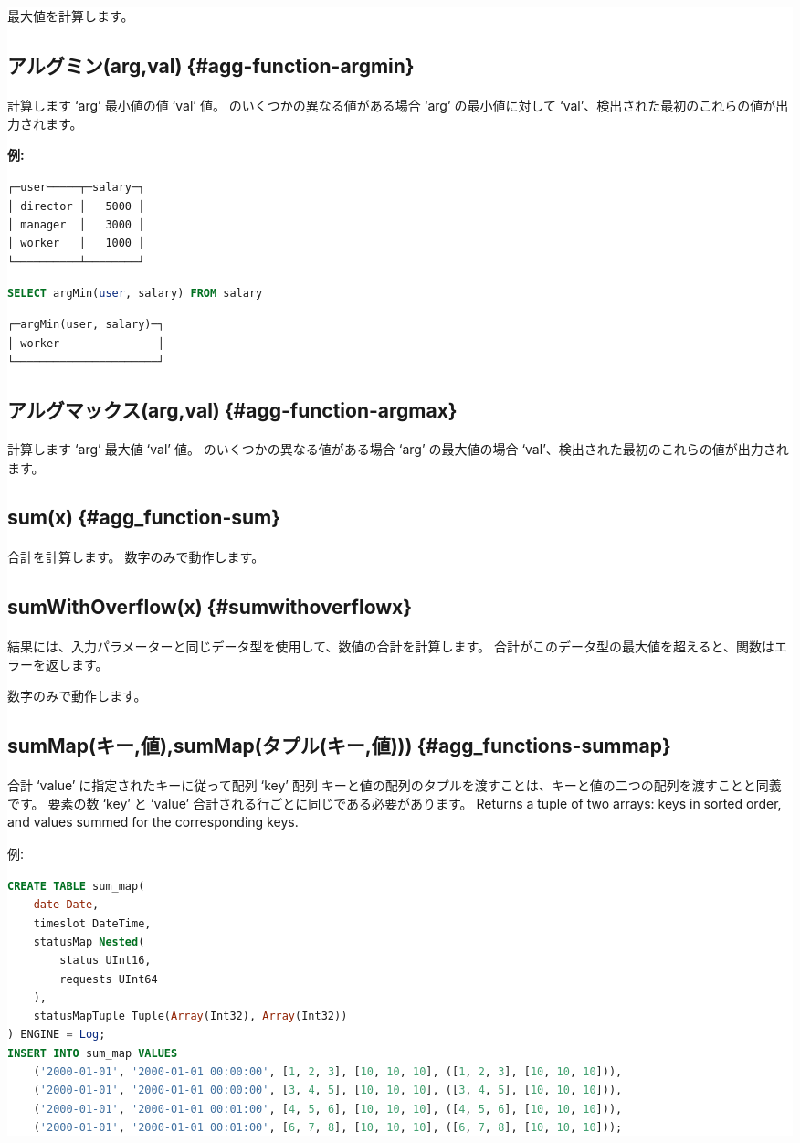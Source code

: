 最大値を計算します。

## アルグミン(arg,val) {#agg-function-argmin}

計算します ‘arg’ 最小値の値 ‘val’ 値。 のいくつかの異なる値がある場合 ‘arg’ の最小値に対して ‘val’、検出された最初のこれらの値が出力されます。

**例:**

``` text
┌─user─────┬─salary─┐
│ director │   5000 │
│ manager  │   3000 │
│ worker   │   1000 │
└──────────┴────────┘
```

``` sql
SELECT argMin(user, salary) FROM salary
```

``` text
┌─argMin(user, salary)─┐
│ worker               │
└──────────────────────┘
```

## アルグマックス(arg,val) {#agg-function-argmax}

計算します ‘arg’ 最大値 ‘val’ 値。 のいくつかの異なる値がある場合 ‘arg’ の最大値の場合 ‘val’、検出された最初のこれらの値が出力されます。

## sum(x) {#agg_function-sum}

合計を計算します。
数字のみで動作します。

## sumWithOverflow(x) {#sumwithoverflowx}

結果には、入力パラメーターと同じデータ型を使用して、数値の合計を計算します。 合計がこのデータ型の最大値を超えると、関数はエラーを返します。

数字のみで動作します。

## sumMap(キー,値),sumMap(タプル(キー,値))) {#agg_functions-summap}

合計 ‘value’ に指定されたキーに従って配列 ‘key’ 配列
キーと値の配列のタプルを渡すことは、キーと値の二つの配列を渡すことと同義です。
要素の数 ‘key’ と ‘value’ 合計される行ごとに同じである必要があります。
Returns a tuple of two arrays: keys in sorted order, and values ​​summed for the corresponding keys.

例:

``` sql
CREATE TABLE sum_map(
    date Date,
    timeslot DateTime,
    statusMap Nested(
        status UInt16,
        requests UInt64
    ),
    statusMapTuple Tuple(Array(Int32), Array(Int32))
) ENGINE = Log;
INSERT INTO sum_map VALUES
    ('2000-01-01', '2000-01-01 00:00:00', [1, 2, 3], [10, 10, 10], ([1, 2, 3], [10, 10, 10])),
    ('2000-01-01', '2000-01-01 00:00:00', [3, 4, 5], [10, 10, 10], ([3, 4, 5], [10, 10, 10])),
    ('2000-01-01', '2000-01-01 00:01:00', [4, 5, 6], [10, 10, 10], ([4, 5, 6], [10, 10, 10])),
    ('2000-01-01', '2000-01-01 00:01:00', [6, 7, 8], [10, 10, 10], ([6, 7, 8], [10, 10, 10]));

```